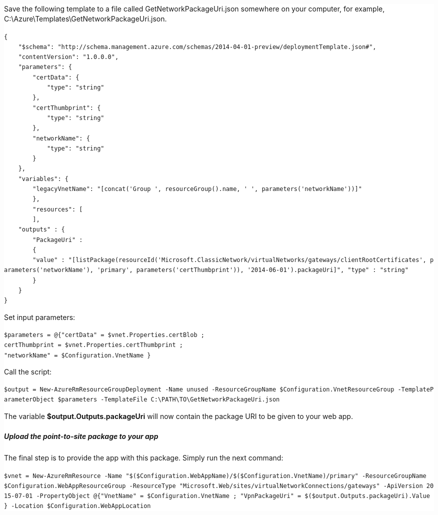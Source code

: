 Save the following template to a file called GetNetworkPackageUri.json somewhere on your computer, for example, C:\Azure\Templates\GetNetworkPackageUri.json.

    {
        "$schema": "http://schema.management.azure.com/schemas/2014-04-01-preview/deploymentTemplate.json#",
        "contentVersion": "1.0.0.0",
        "parameters": {
            "certData": {
                "type": "string"
            },
            "certThumbprint": {
                "type": "string"
            },
            "networkName": {
                "type": "string"
            }
        },
        "variables": {
            "legacyVnetName": "[concat('Group ', resourceGroup().name, ' ', parameters('networkName'))]"
            },
            "resources": [
            ],
        "outputs" : {
            "PackageUri" :
            {
            "value" : "[listPackage(resourceId('Microsoft.ClassicNetwork/virtualNetworks/gateways/clientRootCertificates', parameters('networkName'), 'primary', parameters('certThumbprint')), '2014-06-01').packageUri]", "type" : "string"
            }
        }
    }

Set input parameters:

    $parameters = @{"certData" = $vnet.Properties.certBlob ;
    certThumbprint = $vnet.Properties.certThumbprint ;
    "networkName" = $Configuration.VnetName }

Call the script:

    $output = New-AzureRmResourceGroupDeployment -Name unused -ResourceGroupName $Configuration.VnetResourceGroup -TemplateParameterObject $parameters -TemplateFile C:\PATH\TO\GetNetworkPackageUri.json

The variable **$output.Outputs.packageUri** will now contain the package URI to be given to your web app.

##### Upload the point-to-site package to your app
The final step is to provide the app with this package. Simply run the next command:

    $vnet = New-AzureRmResource -Name "$($Configuration.WebAppName)/$($Configuration.VnetName)/primary" -ResourceGroupName $Configuration.WebAppResourceGroup -ResourceType "Microsoft.Web/sites/virtualNetworkConnections/gateways" -ApiVersion 2015-07-01 -PropertyObject @{"VnetName" = $Configuration.VnetName ; "VpnPackageUri" = $($output.Outputs.packageUri).Value } -Location $Configuration.WebAppLocation


[createvpngateway]: /vpn-gateway/vpn-gateway-point-to-site-create/
[azureportal]: http://portal.azure.cn